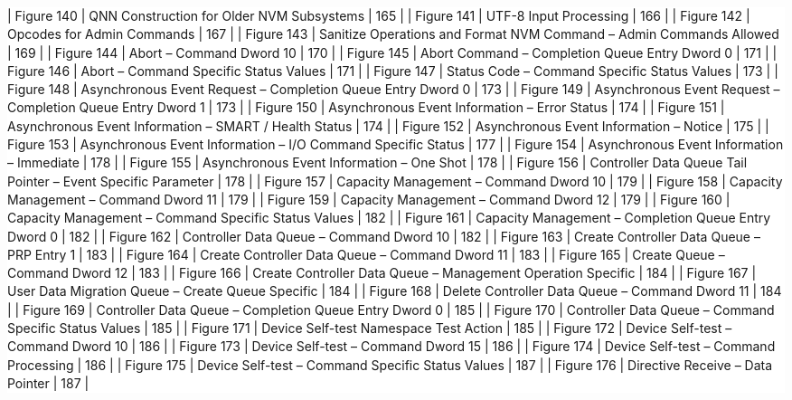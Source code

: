 | Figure 140 | QNN Construction for Older NVM Subsystems | 165 |
| Figure 141 | UTF-8 Input Processing | 166 |
| Figure 142 | Opcodes for Admin Commands | 167 |
| Figure 143 | Sanitize Operations and Format NVM Command – Admin Commands Allowed | 169 |
| Figure 144 | Abort – Command Dword 10 | 170 |
| Figure 145 | Abort Command – Completion Queue Entry Dword 0 | 171 |
| Figure 146 | Abort – Command Specific Status Values | 171 |
| Figure 147 | Status Code – Command Specific Status Values | 173 |
| Figure 148 | Asynchronous Event Request – Completion Queue Entry Dword 0 | 173 |
| Figure 149 | Asynchronous Event Request – Completion Queue Entry Dword 1 | 173 |
| Figure 150 | Asynchronous Event Information – Error Status | 174 |
| Figure 151 | Asynchronous Event Information – SMART / Health Status | 174 |
| Figure 152 | Asynchronous Event Information – Notice | 175 |
| Figure 153 | Asynchronous Event Information – I/O Command Specific Status | 177 |
| Figure 154 | Asynchronous Event Information – Immediate | 178 |
| Figure 155 | Asynchronous Event Information – One Shot | 178 |
| Figure 156 | Controller Data Queue Tail Pointer – Event Specific Parameter | 178 |
| Figure 157 | Capacity Management – Command Dword 10 | 179 |
| Figure 158 | Capacity Management – Command Dword 11 | 179 |
| Figure 159 | Capacity Management – Command Dword 12 | 179 |
| Figure 160 | Capacity Management – Command Specific Status Values | 182 |
| Figure 161 | Capacity Management – Completion Queue Entry Dword 0 | 182 |
| Figure 162 | Controller Data Queue – Command Dword 10 | 182 |
| Figure 163 | Create Controller Data Queue – PRP Entry 1 | 183 |
| Figure 164 | Create Controller Data Queue – Command Dword 11 | 183 |
| Figure 165 | Create Queue – Command Dword 12 | 183 |
| Figure 166 | Create Controller Data Queue – Management Operation Specific | 184 |
| Figure 167 | User Data Migration Queue – Create Queue Specific | 184 |
| Figure 168 | Delete Controller Data Queue – Command Dword 11 | 184 |
| Figure 169 | Controller Data Queue – Completion Queue Entry Dword 0 | 185 |
| Figure 170 | Controller Data Queue – Command Specific Status Values | 185 |
| Figure 171 | Device Self-test Namespace Test Action | 185 |
| Figure 172 | Device Self-test – Command Dword 10 | 186 |
| Figure 173 | Device Self-test – Command Dword 15 | 186 |
| Figure 174 | Device Self-test – Command Processing | 186 |
| Figure 175 | Device Self-test – Command Specific Status Values | 187 |
| Figure 176 | Directive Receive – Data Pointer | 187 |